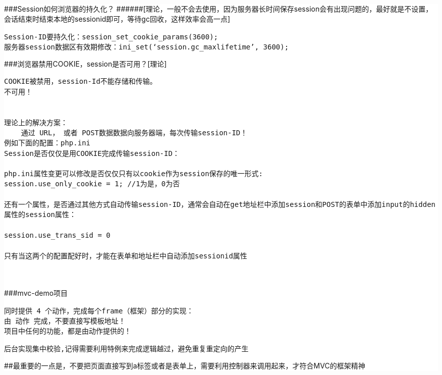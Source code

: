 
###Session如何浏览器的持久化？
######[理论，一般不会去使用，因为服务器长时间保存session会有出现问题的，最好就是不设置，会话结束时结束本地的sessionid即可，等待gc回收，这样效率会高一点]
<pre>
Session-ID要持久化：session_set_cookie_params(3600);
服务器session数据区有效期修改：ini_set(‘session.gc_maxlifetime’, 3600);
</pre>

###浏览器禁用COOKIE，session是否可用？[理论]
<pre>
COOKIE被禁用，session-Id不能存储和传输。
不可用！


理论上的解决方案：
	通过 URL， 或者 POST数据数据向服务器端，每次传输session-ID！
例如下面的配置：php.ini
Session是否仅仅是用COOKIE完成传输session-ID：

php.ini属性变更可以修改是否仅仅只有以cookie作为session保存的唯一形式:
session.use_only_cookie = 1; //1为是，0为否

还有一个属性，是否通过其他方式自动传输session-ID，通常会自动在get地址栏中添加session和POST的表单中添加input的hidden属性的session属性：

session.use_trans_sid = 0

只有当这两个的配置配好时，才能在表单和地址栏中自动添加sessionid属性


</pre>

###mvc-demo项目
<pre>
同时提供 4 个动作，完成每个frame（框架）部分的实现：
由 动作 完成，不要直接写模板地址！
项目中任何的功能，都是由动作提供的！
</pre>

<pre>
后台实现集中校验,记得需要利用特例来完成逻辑越过，避免重复重定向的产生
</pre>

##最重要的一点是，不要把页面直接写到a标签或者是表单上，需要利用控制器来调用起来，才符合MVC的框架精神
